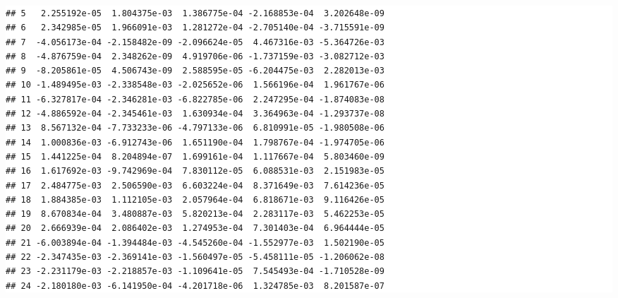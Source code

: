     ## 5   2.255192e-05  1.804375e-03  1.386775e-04 -2.168853e-04  3.202648e-09
    ## 6   2.342985e-05  1.966091e-03  1.281272e-04 -2.705140e-04 -3.715591e-09
    ## 7  -4.056173e-04 -2.158482e-09 -2.096624e-05  4.467316e-03 -5.364726e-03
    ## 8  -4.876759e-04  2.348262e-09  4.919706e-06 -1.737159e-03 -3.082712e-03
    ## 9  -8.205861e-05  4.506743e-09  2.588595e-05 -6.204475e-03  2.282013e-03
    ## 10 -1.489495e-03 -2.338548e-03 -2.025652e-06  1.566196e-04  1.961767e-06
    ## 11 -6.327817e-04 -2.346281e-03 -6.822785e-06  2.247295e-04 -1.874083e-08
    ## 12 -4.886592e-04 -2.345461e-03  1.630934e-04  3.364963e-04 -1.293737e-08
    ## 13  8.567132e-04 -7.733233e-06 -4.797133e-06  6.810991e-05 -1.980508e-06
    ## 14  1.000836e-03 -6.912743e-06  1.651190e-04  1.798767e-04 -1.974705e-06
    ## 15  1.441225e-04  8.204894e-07  1.699161e-04  1.117667e-04  5.803460e-09
    ## 16  1.617692e-03 -9.742969e-04  7.830112e-05  6.088531e-03  2.151983e-05
    ## 17  2.484775e-03  2.506590e-03  6.603224e-04  8.371649e-03  7.614236e-05
    ## 18  1.884385e-03  1.112105e-03  2.057964e-04  6.818671e-03  9.116426e-05
    ## 19  8.670834e-04  3.480887e-03  5.820213e-04  2.283117e-03  5.462253e-05
    ## 20  2.666939e-04  2.086402e-03  1.274953e-04  7.301403e-04  6.964444e-05
    ## 21 -6.003894e-04 -1.394484e-03 -4.545260e-04 -1.552977e-03  1.502190e-05
    ## 22 -2.347435e-03 -2.369141e-03 -1.560497e-05 -5.458111e-05 -1.206062e-08
    ## 23 -2.231179e-03 -2.218857e-03 -1.109641e-05  7.545493e-04 -1.710528e-09
    ## 24 -2.180180e-03 -6.141950e-04 -4.201718e-06  1.324785e-03  8.201587e-07